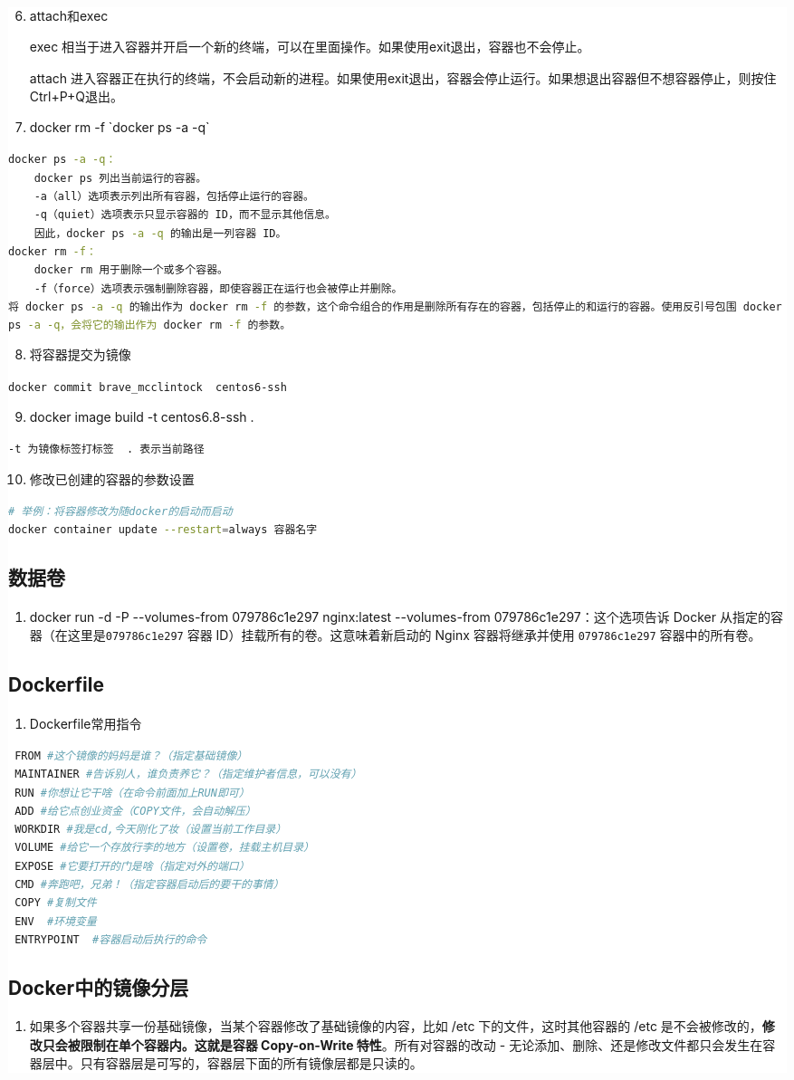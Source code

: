 6. attach和exec

   exec 相当于进入容器并开启一个新的终端，可以在里面操作。如果使用exit退出，容器也不会停止。

   attach 进入容器正在执行的终端，不会启动新的进程。如果使用exit退出，容器会停止运行。如果想退出容器但不想容器停止，则按住Ctrl+P+Q退出。

7. docker rm -f \`docker ps -a -q\`

```sh
docker ps -a -q：
    docker ps 列出当前运行的容器。
    -a（all）选项表示列出所有容器，包括停止运行的容器。
    -q（quiet）选项表示只显示容器的 ID，而不显示其他信息。
    因此，docker ps -a -q 的输出是一列容器 ID。
docker rm -f：
    docker rm 用于删除一个或多个容器。
    -f（force）选项表示强制删除容器，即使容器正在运行也会被停止并删除。
将 docker ps -a -q 的输出作为 docker rm -f 的参数，这个命令组合的作用是删除所有存在的容器，包括停止的和运行的容器。使用反引号包围 docker ps -a -q，会将它的输出作为 docker rm -f 的参数。
```
8. 将容器提交为镜像
```sh
docker commit brave_mcclintock  centos6-ssh
```
9. docker image build  -t centos6.8-ssh .
```sh
-t 为镜像标签打标签  . 表示当前路径
```
10. 修改已创建的容器的参数设置
```sh
# 举例：将容器修改为随docker的启动而启动
docker container update --restart=always 容器名字
```
## 数据卷
1. docker run  -d  -P  --volumes-from 079786c1e297 nginx:latest 
   --volumes-from 079786c1e297：这个选项告诉 Docker 从指定的容器（在这里是`079786c1e297` 容器 ID）挂载所有的卷。这意味着新启动的 Nginx 容器将继承并使用 `079786c1e297` 容器中的所有卷。

## Dockerfile
1. Dockerfile常用指令
```sh
 FROM #这个镜像的妈妈是谁？（指定基础镜像）
 MAINTAINER #告诉别人，谁负责养它？（指定维护者信息，可以没有）
 RUN #你想让它干啥（在命令前面加上RUN即可）
 ADD #给它点创业资金（COPY文件，会自动解压）
 WORKDIR #我是cd,今天刚化了妆（设置当前工作目录）
 VOLUME #给它一个存放行李的地方（设置卷，挂载主机目录）
 EXPOSE #它要打开的门是啥（指定对外的端口）
 CMD #奔跑吧，兄弟！（指定容器启动后的要干的事情）
 COPY #复制文件
 ENV  #环境变量
 ENTRYPOINT  #容器启动后执行的命令
```
## Docker中的镜像分层
1. 如果多个容器共享一份基础镜像，当某个容器修改了基础镜像的内容，比如 /etc 下的文件，这时其他容器的 /etc 是不会被修改的，**修改只会被限制在单个容器内。这就是容器 Copy-on-Write 特性**。所有对容器的改动 - 无论添加、删除、还是修改文件都只会发生在容器层中。只有容器层是可写的，容器层下面的所有镜像层都是只读的。
